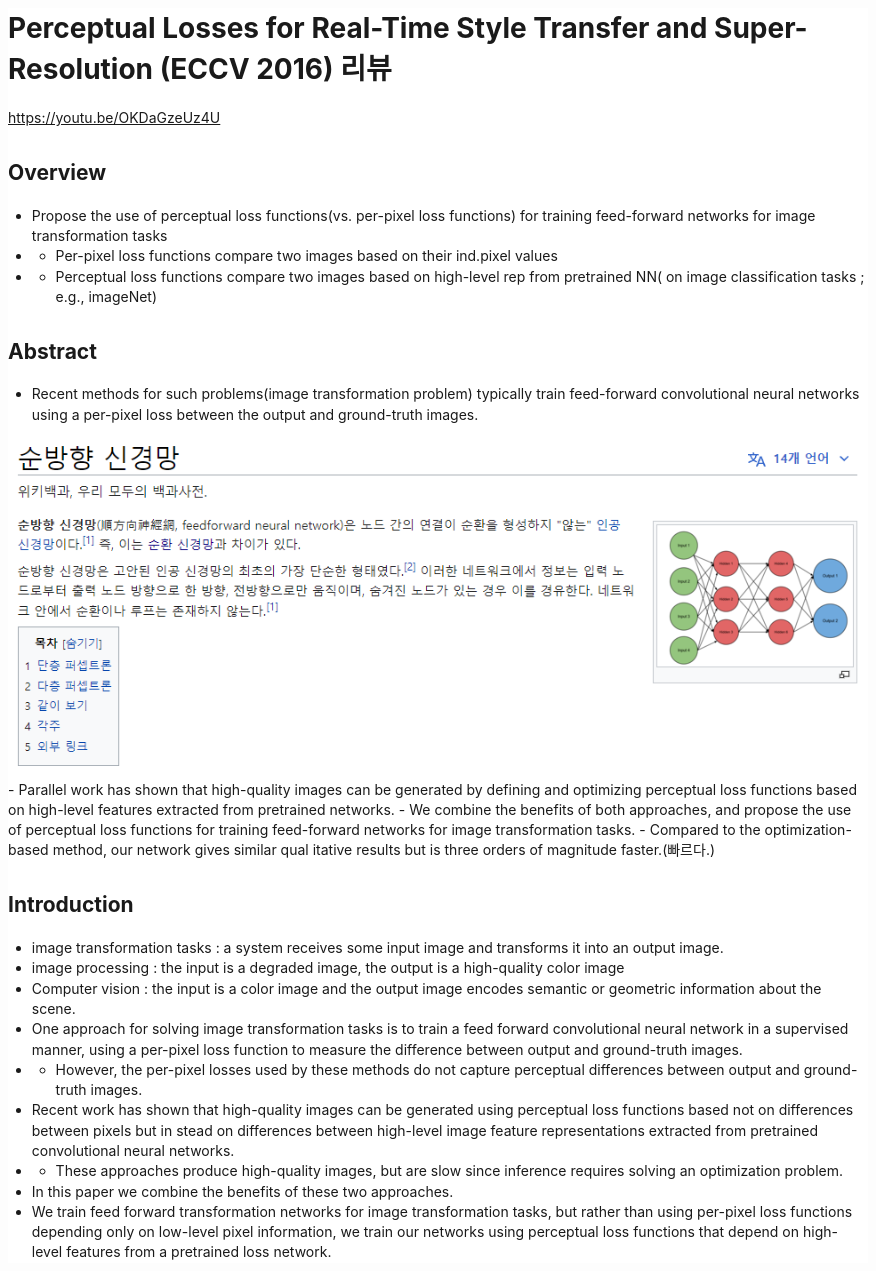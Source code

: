 # Perceptual Losses for Real-Time Style Transfer and Super-Resolution (ECCV 2016) 리뷰
https://youtu.be/OKDaGzeUz4U

## Overview
- Propose the use of perceptual loss functions(vs. per-pixel loss functions) for training feed-forward networks for image transformation tasks
- - Per-pixel loss functions compare two images based on their ind.pixel values
- - Perceptual loss functions compare two images based on high-level rep from pretrained NN( on image classification tasks ; e.g., imageNet)   

## Abstract 
- Recent methods for such problems(image transformation problem) typically train feed-forward convolutional neural networks using a per-pixel loss between the output and ground-truth images.
 <img src="./img/02_style.PNG">   
- Parallel work has shown that high-quality images can be generated by defining and optimizing perceptual loss functions based on high-level features extracted from pretrained networks.
- We combine the benefits of both approaches, and propose the use of perceptual loss functions for training
feed-forward networks for image transformation tasks.
- Compared to the optimization-based method, our network gives similar qual itative results but is three orders of magnitude faster.(빠르다.)

## Introduction
- image transformation tasks : a system receives some input image and transforms it into an output image.
- image processing : the input is a degraded image, the output is a high-quality color image
- Computer vision : the input is a color image and the output image encodes semantic or geometric information about the scene.
- One approach for solving image transformation tasks is to train a feed forward convolutional neural network in a supervised manner, using a per-pixel loss function to measure the difference between output and ground-truth images.
- - However, the per-pixel losses used by these methods do not capture perceptual differences between output and ground-truth images.
- Recent work has shown that high-quality images can be generated using perceptual loss functions based not on differences between pixels but in stead on differences between high-level image feature representations extracted from pretrained convolutional neural networks.
- - These approaches produce high-quality images, but are slow since inference requires solving an optimization problem.
- In this paper we combine the benefits of these two approaches.
- We train feed forward transformation networks for image transformation tasks, but rather than using per-pixel loss functions depending only on low-level pixel information, we train our networks using perceptual loss functions that depend on high-level features from a pretrained loss network.
